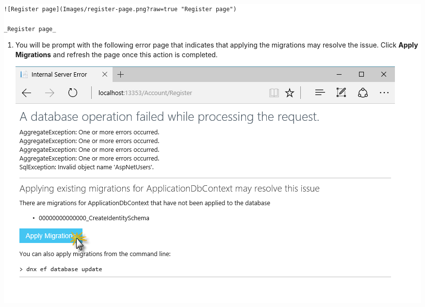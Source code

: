 	![Register page](Images/register-page.png?raw=true "Register page")

	_Register page_

1. You will be prompt with the following error page that indicates that applying the migrations may resolve the issue. Click **Apply Migrations** and refresh the page once this action is completed.

	![Applying the migrations](Images/applying-the-migrations.png?raw=true "Applying the migrations")
